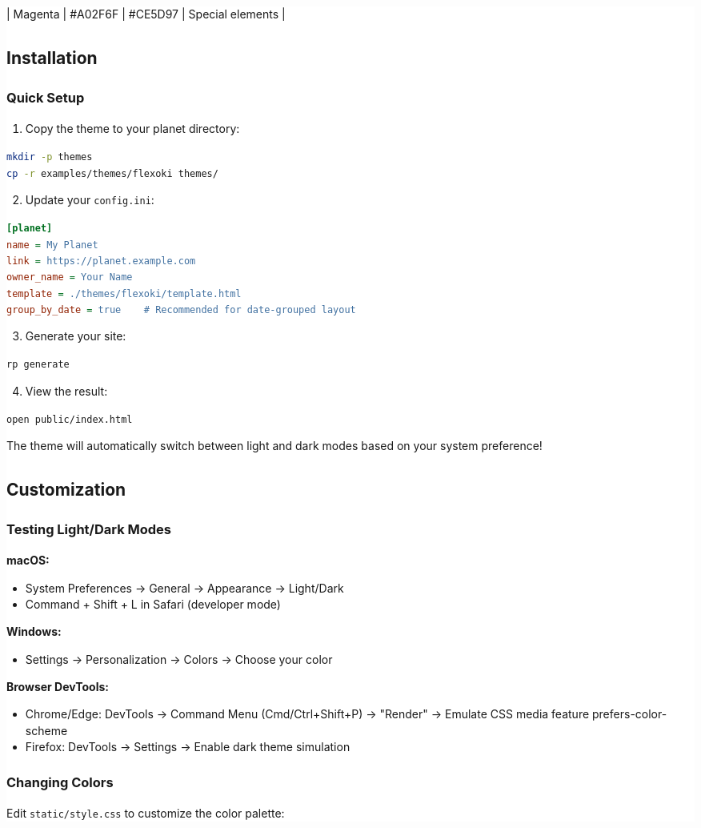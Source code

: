 | Magenta | #A02F6F | #CE5D97 | Special elements |

## Installation

### Quick Setup

1. Copy the theme to your planet directory:
```bash
mkdir -p themes
cp -r examples/themes/flexoki themes/
```

2. Update your `config.ini`:
```ini
[planet]
name = My Planet
link = https://planet.example.com
owner_name = Your Name
template = ./themes/flexoki/template.html
group_by_date = true    # Recommended for date-grouped layout
```

3. Generate your site:
```bash
rp generate
```

4. View the result:
```bash
open public/index.html
```

The theme will automatically switch between light and dark modes based on your system preference!

## Customization

### Testing Light/Dark Modes

**macOS:**
- System Preferences → General → Appearance → Light/Dark
- Command + Shift + L in Safari (developer mode)

**Windows:**
- Settings → Personalization → Colors → Choose your color

**Browser DevTools:**
- Chrome/Edge: DevTools → Command Menu (Cmd/Ctrl+Shift+P) → "Render" → Emulate CSS media feature prefers-color-scheme
- Firefox: DevTools → Settings → Enable dark theme simulation

### Changing Colors

Edit `static/style.css` to customize the color palette:
